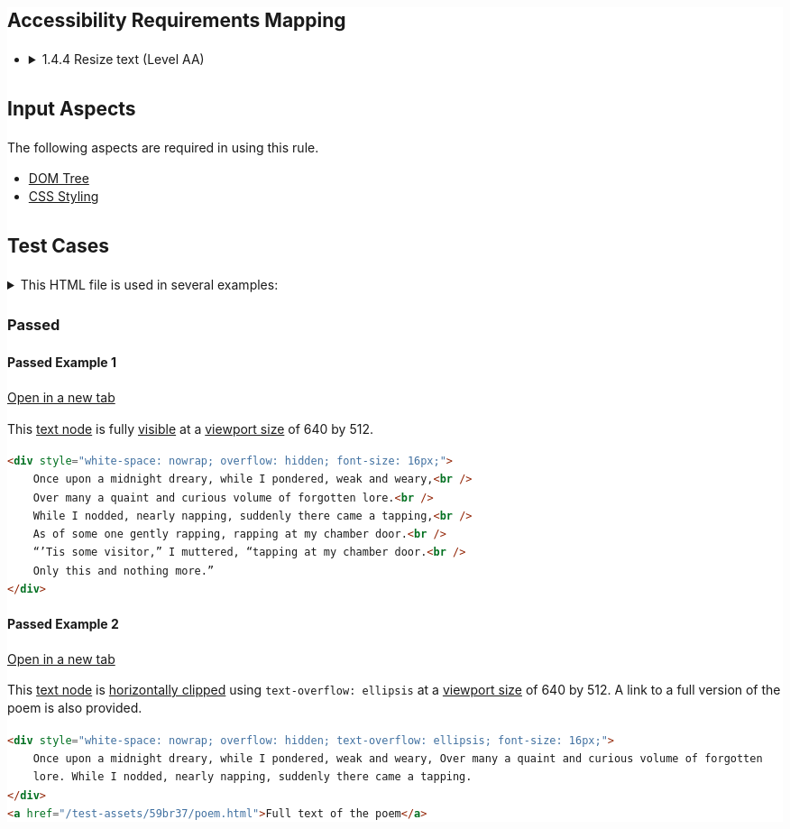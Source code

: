 ## Accessibility Requirements Mapping

<ul class="act-requirements-list">
  <li><details><summary><span>1.4.4 Resize text (Level AA)</span></summary></details></li>
</ul>

## Input Aspects

The following aspects are required in using this rule.

- [DOM Tree](https://www.w3.org/TR/act-rules-aspects/#input-aspects-dom)
- [CSS Styling](https://www.w3.org/TR/act-rules-aspects/#input-aspects-css)

## Test Cases

<details class="act-inline-assets" markdown="block"><summary><span>This HTML file is used in several examples:</span></summary></details>

### Passed

#### Passed Example 1

<a class="example-link" title="Passed Example 1" target="_blank" href="https://w3.org/WAI/content-assets/wcag-act-rules/testcases/59br37/bf6c2877d53f69c82720898bfe0417e37a01cd53.html">Open in a new tab</a>

This [text node][] is fully [visible][] at a [viewport size][] of 640 by 512.

```html
<div style="white-space: nowrap; overflow: hidden; font-size: 16px;">
	Once upon a midnight dreary, while I pondered, weak and weary,<br />
	Over many a quaint and curious volume of forgotten lore.<br />
	While I nodded, nearly napping, suddenly there came a tapping,<br />
	As of some one gently rapping, rapping at my chamber door.<br />
	“’Tis some visitor,” I muttered, “tapping at my chamber door.<br />
	Only this and nothing more.”
</div>
```

#### Passed Example 2

<a class="example-link" title="Passed Example 2" target="_blank" href="https://w3.org/WAI/content-assets/wcag-act-rules/testcases/59br37/47d2a65e7d1fcc2ac9457a6283e35e82d68aa3ce.html">Open in a new tab</a>

This [text node][] is [horizontally clipped][] using `text-overflow: ellipsis` at a [viewport size][] of 640 by 512. A link to a full version of the poem is also provided.

```html
<div style="white-space: nowrap; overflow: hidden; text-overflow: ellipsis; font-size: 16px;">
	Once upon a midnight dreary, while I pondered, weak and weary, Over many a quaint and curious volume of forgotten
	lore. While I nodded, nearly napping, suddenly there came a tapping.
</div>
<a href="/test-assets/59br37/poem.html">Full text of the poem</a>
```


[ancestor]: https://dom.spec.whatwg.org/#concept-tree-ancestor 'DOM ancestor, 2020/02/13'
[attribute value]: #attribute-value 'Definition of Attribute Value'
[boolean attributes]: https://html.spec.whatwg.org/multipage/common-microsyntaxes.html#boolean-attributes 'HTML Specification of Boolean Attribute'
[bounding box]: https://www.w3.org/TR/css-ui-3/#valdef-box-sizing-border-box
[comma separated]: https://html.spec.whatwg.org/multipage/common-microsyntaxes.html#comma-separated-tokens 'HTML Specification of Comma Separated Tokens'
[computed]: https://www.w3.org/TR/css-cascade-3/#computed-value
[content box]: https://www.w3.org/TR/css-ui-3/#valdef-box-sizing-content-box
[element]: https://dom.spec.whatwg.org/#element 'DOM element, 2021/05/31'
[enumerated attributes]: https://html.spec.whatwg.org/multipage/common-microsyntaxes.html#enumerated-attribute 'HTML Specification of Enumerated Attribute'
[flat tree]: https://drafts.csswg.org/css-scoping/#flat-tree 'CSS draft, flat tree, 2020/02/14'
[horizontally clipped]: #horizontally-clipped-by-overflow
[html aam]: https://www.w3.org/TR/html-aam-1.0/#html-attribute-state-and-property-mappings 'Specification of HTML attributes value mapping to ARIA states and properties'
[html element]: #namespaced-element
[html namespaces]: https://infra.spec.whatwg.org/#namespaces 'HTML namespace, 2021/05/31'
[idl attribute]: https://heycam.github.io/webidl/#idl-attributes "Definition of Web IDL Attribute (Editor's Draft)"
[innerheight]: https://drafts.csswg.org/cssom-view/#dom-window-innerheight 'CSS working draft, window.innerHeight, 2020/03/30'
[innerwidth]: https://drafts.csswg.org/cssom-view/#dom-window-innerwidth 'CSS working draft, window.innerWidth, 2020/03/30'
[line-height normal]: https://drafts.csswg.org/css2/#valdef-line-height-normal "CSS 2.2 (Editor's draft) - normal line-height"
[line-height]: https://www.w3.org/TR/CSS22/visudet.html#propdef-line-height
[namespaceuri]: https://dom.spec.whatwg.org/#dom-element-namespaceuri 'DOM Element namespaceURI, 2021/05/31'
[node]: https://dom.spec.whatwg.org/#node 'DOM node, as of 2019/02/14'
[numbers]: https://html.spec.whatwg.org/multipage/common-microsyntaxes.html#numbers 'HTML Specification of Number Parsing'
[overflow-x]: https://drafts.csswg.org/css-overflow/#overflow-properties
[overflow-y]: https://drafts.csswg.org/css-overflow/#overflow-properties
[overflow]: https://drafts.csswg.org/css-overflow/#overflow-properties
[parent]: https://dom.spec.whatwg.org/#concept-tree-parent 'DOM parent, as of 2020/02/14'
[reflect]: https://html.spec.whatwg.org/multipage/common-dom-interfaces.html#reflecting-content-attributes-in-idl-attributes 'HTML specification of Reflecting Content Attributes in IDL Attributes'
[space separated]: https://html.spec.whatwg.org/multipage/common-microsyntaxes.html#space-separated-tokens 'HTML Specification of Space Separated Tokens'
[text node]: https://dom.spec.whatwg.org/#text
[text-overflow]: https://www.w3.org/TR/css-ui-3/#text-overflow
[top-level browsing context]: https://html.spec.whatwg.org/#top-level-browsing-context 'DOM: top-level browsing context, 2020/03/30'
[used]: https://www.w3.org/TR/css-cascade-4/#used 'CSS Cascading and Inheritance Level 4 (Working draft) - Used Values'
[vertically clipped]: #vertically-clipped-by-overflow
[viewport size]: #viewport-size
[visible]: #visible
[wai-aria specification]: https://www.w3.org/TR/wai-aria-1.2/#propcharacteristic_value 'WAI-ARIA Specification of States and Properties Value'
[white-space]: https://www.w3.org/TR/CSS22/text.html#propdef-white-space
[window]: https://html.spec.whatwg.org/#window 'HTML: window object, 2020/03/30'